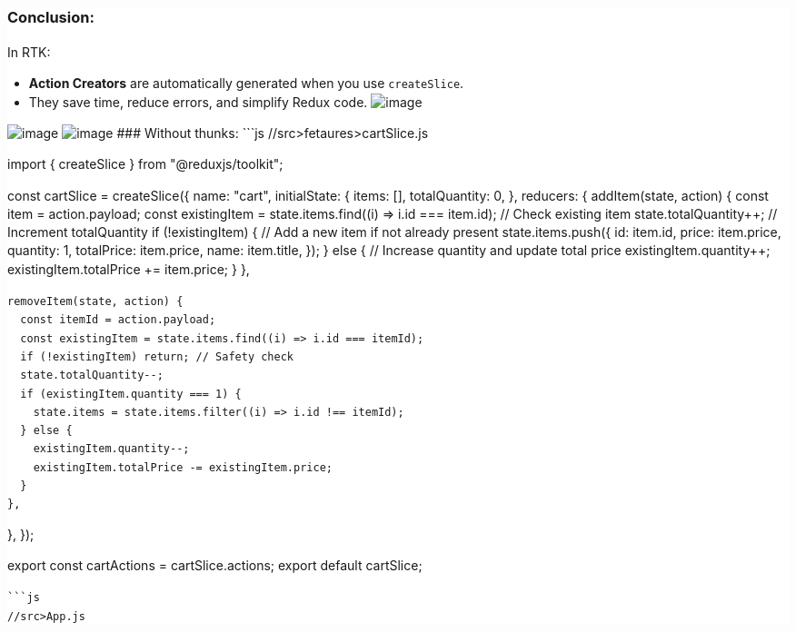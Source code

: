 
### Conclusion:
In RTK:
- **Action Creators** are automatically generated when you use `createSlice`.
- They save time, reduce errors, and simplify Redux code.
![image](https://github.com/user-attachments/assets/3165dc8f-4ee8-42dc-8d3e-08a47e698770)
<img width="945" alt="image" src="https://github.com/user-attachments/assets/b554859b-dad8-478b-a24f-70d6a57a3920" />
<img width="935" alt="image" src="https://github.com/user-attachments/assets/248f4354-4b55-4584-ad52-9b048c43aeeb" />
### Without thunks:
```js
//src>fetaures>cartSlice.js

import { createSlice } from "@reduxjs/toolkit";

const cartSlice = createSlice({
  name: "cart",
  initialState: {
    items: [],
    totalQuantity: 0,
  },
  reducers: {
    addItem(state, action) {
      const item = action.payload;
      const existingItem = state.items.find((i) => i.id === item.id); // Check existing item
      state.totalQuantity++; // Increment totalQuantity
      if (!existingItem) {
        // Add a new item if not already present
        state.items.push({
          id: item.id,
          price: item.price,
          quantity: 1,
          totalPrice: item.price,
          name: item.title,
        });
      } else {
        // Increase quantity and update total price
        existingItem.quantity++;
        existingItem.totalPrice += item.price;
      }
    },

    removeItem(state, action) {
      const itemId = action.payload;
      const existingItem = state.items.find((i) => i.id === itemId);
      if (!existingItem) return; // Safety check
      state.totalQuantity--;
      if (existingItem.quantity === 1) {
        state.items = state.items.filter((i) => i.id !== itemId);
      } else {
        existingItem.quantity--;
        existingItem.totalPrice -= existingItem.price;
      }
    },
  },
});

export const cartActions = cartSlice.actions;
export default cartSlice;
```
```js
//src>App.js
```